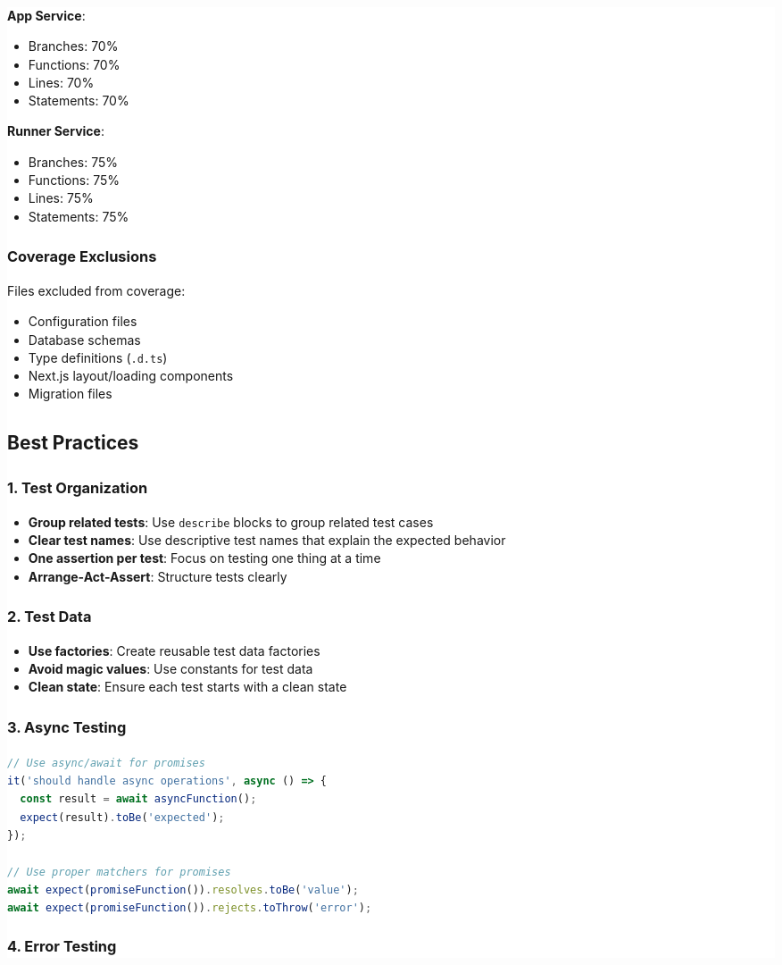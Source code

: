 **App Service**:
- Branches: 70%
- Functions: 70%
- Lines: 70%
- Statements: 70%

**Runner Service**:
- Branches: 75%
- Functions: 75%
- Lines: 75%
- Statements: 75%

### Coverage Exclusions

Files excluded from coverage:
- Configuration files
- Database schemas
- Type definitions (`.d.ts`)
- Next.js layout/loading components
- Migration files

## Best Practices

### 1. Test Organization

- **Group related tests**: Use `describe` blocks to group related test cases
- **Clear test names**: Use descriptive test names that explain the expected behavior
- **One assertion per test**: Focus on testing one thing at a time
- **Arrange-Act-Assert**: Structure tests clearly

### 2. Test Data

- **Use factories**: Create reusable test data factories
- **Avoid magic values**: Use constants for test data
- **Clean state**: Ensure each test starts with a clean state

### 3. Async Testing

```typescript
// Use async/await for promises
it('should handle async operations', async () => {
  const result = await asyncFunction();
  expect(result).toBe('expected');
});

// Use proper matchers for promises
await expect(promiseFunction()).resolves.toBe('value');
await expect(promiseFunction()).rejects.toThrow('error');
```

### 4. Error Testing

